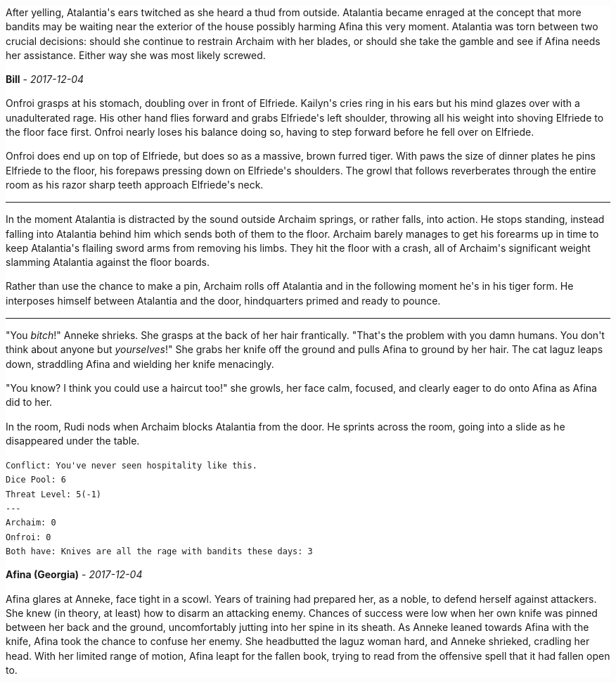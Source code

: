 After yelling, Atalantia's ears twitched as she heard a thud from outside. Atalantia became enraged at the concept that more bandits may be waiting near the exterior of the house possibly harming Afina this very moment. Atalantia was torn between two crucial decisions: should she continue to restrain Archaim with her blades, or should she take the gamble and see if Afina needs her assistance. Either way she was most likely screwed.

**Bill** - *2017-12-04*

Onfroi grasps at his stomach, doubling over in front of Elfriede. Kailyn's cries ring in his ears but his mind glazes over with a unadulterated rage. His other hand flies forward and grabs Elfriede's left shoulder, throwing all his weight into shoving Elfriede to the floor face first. Onfroi nearly loses his balance doing so, having to step forward before he fell over on Elfriede. 

Onfroi does end up on top of Elfriede, but does so as a massive, brown furred tiger. With paws the size of dinner plates he pins Elfriede to the floor, his forepaws pressing down on Elfriede's shoulders. The growl that follows reverberates through the entire room as his razor sharp teeth approach Elfriede's neck.

---

In the moment Atalantia is distracted by the sound outside Archaim springs, or rather falls, into action. He stops standing, instead falling into Atalantia behind him which sends both of them to the floor. Archaim barely manages to get his forearms up in time to keep Atalantia's flailing sword arms from removing his limbs. They hit the floor with a crash, all of Archaim's significant weight slamming Atalantia against the floor boards. 

Rather than use the chance to make a pin, Archaim rolls off Atalantia and in the following moment he's in his tiger form. He interposes himself between Atalantia and the door, hindquarters primed and ready to pounce. 

---

"You *bitch*!" Anneke shrieks. She grasps at the back of her hair frantically. "That's the problem with you damn humans. You don't think about anyone but *yourselves*!" She grabs her knife off the ground and pulls Afina to ground by her hair. The cat laguz leaps down, straddling Afina and wielding her knife menacingly.

"You know? I think you could use a haircut too!" she growls, her face calm, focused, and clearly eager to do onto Afina as Afina did to her. 

In the room, Rudi nods when Archaim blocks Atalantia from the door. He sprints across the room, going into a slide as he disappeared under the table.

```
Conflict: You've never seen hospitality like this.
Dice Pool: 6
Threat Level: 5(-1)
---
Archaim: 0
Onfroi: 0
Both have: Knives are all the rage with bandits these days: 3
```

**Afina (Georgia)** - *2017-12-04*

Afina glares at Anneke, face tight in a scowl. Years of training had prepared her, as a noble, to defend herself against attackers. She knew (in theory, at least) how to disarm an attacking enemy. Chances of success were low when her own knife was pinned between her back and the ground, uncomfortably jutting into her spine in its sheath. As Anneke leaned towards Afina with the knife, Afina took the chance to confuse her enemy. She headbutted the laguz woman hard, and Anneke shrieked, cradling her head. With her limited range of motion, Afina leapt for the fallen book, trying to read from the offensive spell that it had fallen open to. 
